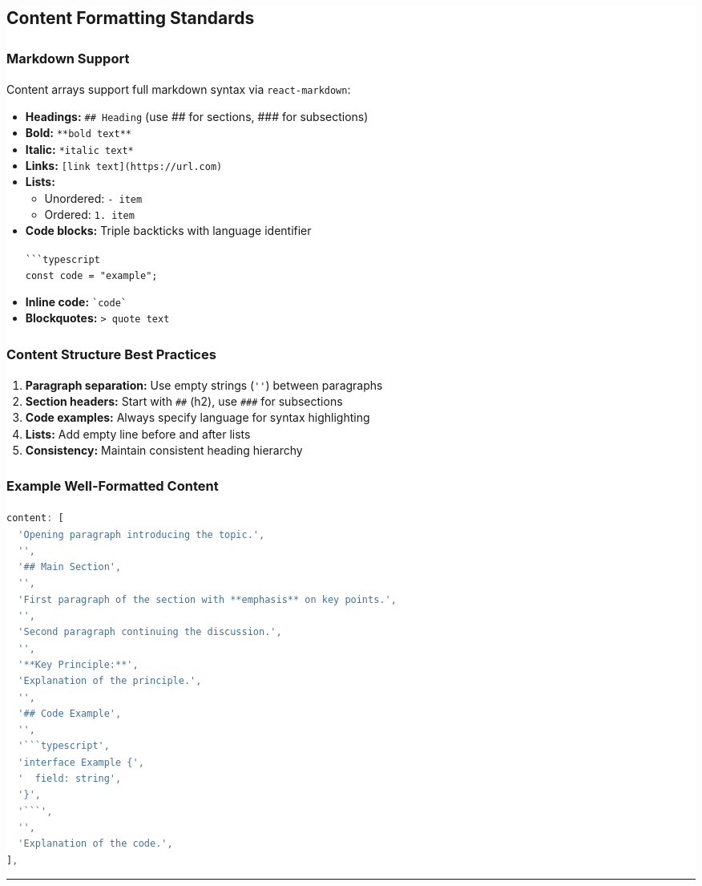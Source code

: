 
## Content Formatting Standards

### Markdown Support

Content arrays support full markdown syntax via `react-markdown`:

- **Headings:** `## Heading` (use ## for sections, ### for subsections)
- **Bold:** `**bold text**`
- **Italic:** `*italic text*`
- **Links:** `[link text](https://url.com)`
- **Lists:**
  - Unordered: `- item`
  - Ordered: `1. item`
- **Code blocks:** Triple backticks with language identifier
  ```
  ```typescript
  const code = "example";
  ```
  ```
- **Inline code:** `` `code` ``
- **Blockquotes:** `> quote text`

### Content Structure Best Practices

1. **Paragraph separation:** Use empty strings (`''`) between paragraphs
2. **Section headers:** Start with `##` (h2), use `###` for subsections
3. **Code examples:** Always specify language for syntax highlighting
4. **Lists:** Add empty line before and after lists
5. **Consistency:** Maintain consistent heading hierarchy

### Example Well-Formatted Content

```typescript
content: [
  'Opening paragraph introducing the topic.',
  '',
  '## Main Section',
  '',
  'First paragraph of the section with **emphasis** on key points.',
  '',
  'Second paragraph continuing the discussion.',
  '',
  '**Key Principle:**',
  'Explanation of the principle.',
  '',
  '## Code Example',
  '',
  '```typescript',
  'interface Example {',
  '  field: string',
  '}',
  '```',
  '',
  'Explanation of the code.',
],
```

---